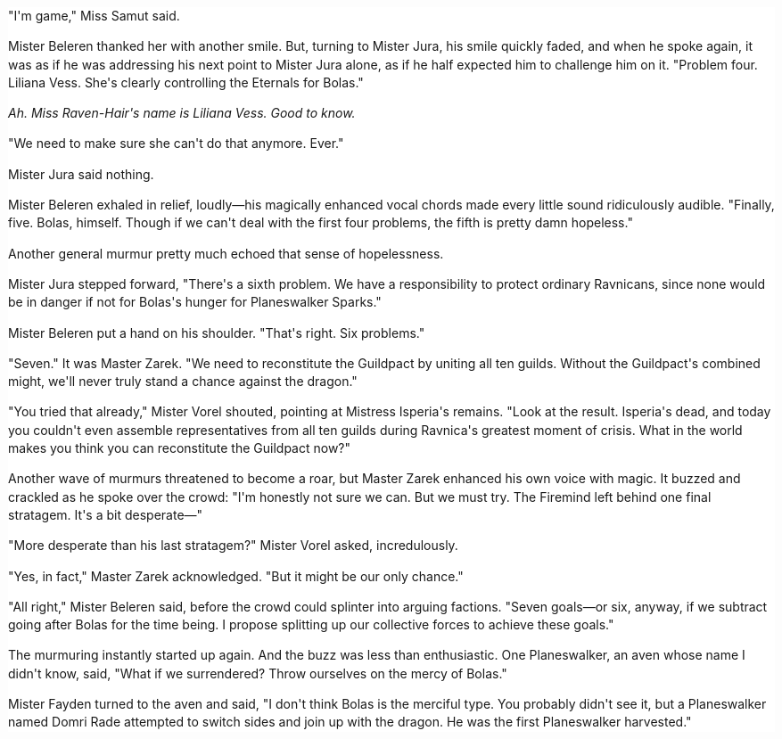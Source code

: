 
"I'm game," Miss Samut said.


Mister Beleren thanked her with another smile. But, turning to Mister Jura, his smile quickly faded, and when he spoke again, it was as if he was addressing his next point to Mister Jura alone, as if he half expected him to challenge him on it. "Problem four. Liliana Vess. She's clearly controlling the Eternals for Bolas."


*Ah. Miss Raven-Hair's name is Liliana Vess. Good to know.*


"We need to make sure she can't do that anymore. Ever."


Mister Jura said nothing.


Mister Beleren exhaled in relief, loudly—his magically enhanced vocal chords made every little sound ridiculously audible. "Finally, five. Bolas, himself. Though if we can't deal with the first four problems, the fifth is pretty damn hopeless."


Another general murmur pretty much echoed that sense of hopelessness.


Mister Jura stepped forward, "There's a sixth problem. We have a responsibility to protect ordinary Ravnicans, since none would be in danger if not for Bolas's hunger for Planeswalker Sparks."


Mister Beleren put a hand on his shoulder. "That's right. Six problems."


"Seven." It was Master Zarek. "We need to reconstitute the Guildpact by uniting all ten guilds. Without the Guildpact's combined might, we'll never truly stand a chance against the dragon."


"You tried that already," Mister Vorel shouted, pointing at Mistress Isperia's remains. "Look at the result. Isperia's dead, and today you couldn't even assemble representatives from all ten guilds during Ravnica's greatest moment of crisis. What in the world makes you think you can reconstitute the Guildpact now?"


Another wave of murmurs threatened to become a roar, but Master Zarek enhanced his own voice with magic. It buzzed and crackled as he spoke over the crowd: "I'm honestly not sure we can. But we must try. The Firemind left behind one final stratagem. It's a bit desperate—"


"More desperate than his last stratagem?" Mister Vorel asked, incredulously.


"Yes, in fact," Master Zarek acknowledged. "But it might be our only chance."


"All right," Mister Beleren said, before the crowd could splinter into arguing factions. "Seven goals—or six, anyway, if we subtract going after Bolas for the time being. I propose splitting up our collective forces to achieve these goals."


The murmuring instantly started up again. And the buzz was less than enthusiastic. One Planeswalker, an aven whose name I didn't know, said, "What if we surrendered? Throw ourselves on the mercy of Bolas."


Mister Fayden turned to the aven and said, "I don't think Bolas is the merciful type. You probably didn't see it, but a Planeswalker named Domri Rade attempted to switch sides and join up with the dragon. He was the first Planeswalker harvested."
